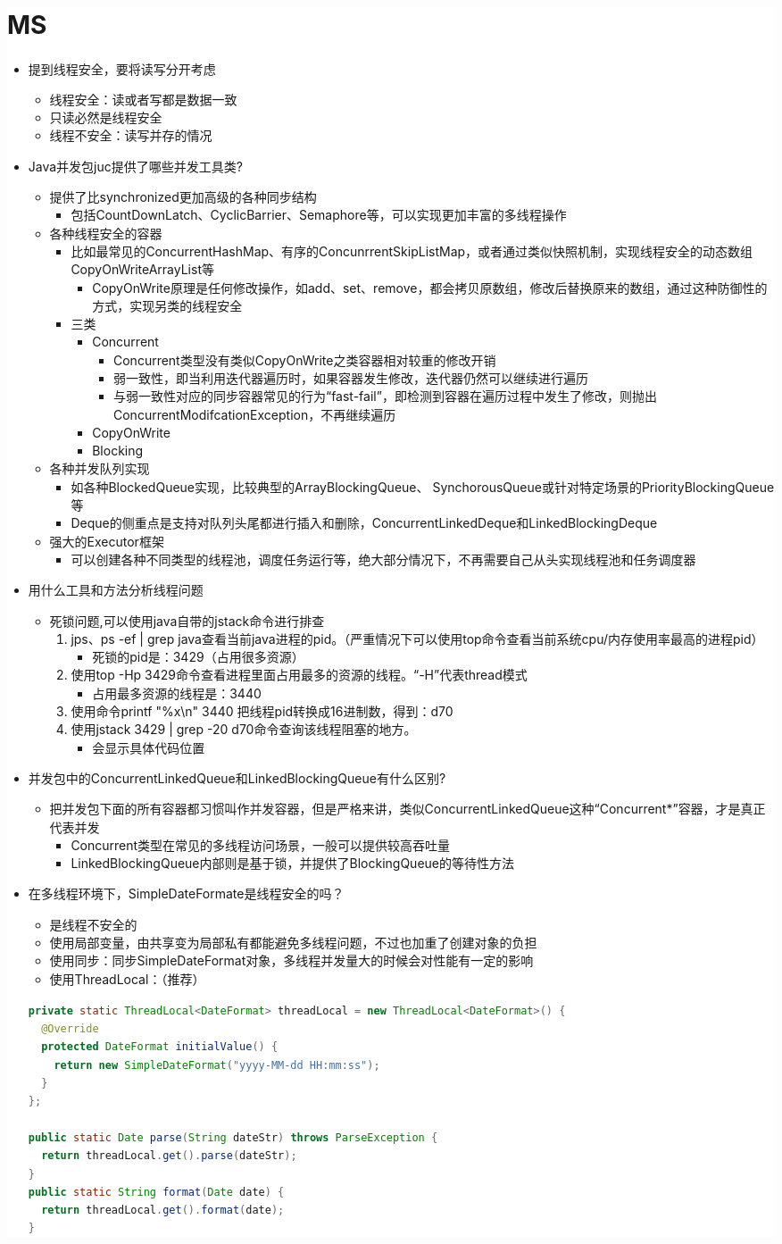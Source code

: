 # MS

* 提到线程安全，要将读写分开考虑

  - 线程安全：读或者写都是数据一致
  - 只读必然是线程安全
  - 线程不安全：读写并存的情况

* Java并发包juc提供了哪些并发工具类?

  * 提供了比synchronized更加高级的各种同步结构
    * 包括CountDownLatch、CyclicBarrier、Semaphore等，可以实现更加丰富的多线程操作
  * 各种线程安全的容器
    * 比如最常见的ConcurrentHashMap、有序的ConcunrrentSkipListMap，或者通过类似快照机制，实现线程安全的动态数组CopyOnWriteArrayList等
      * CopyOnWrite原理是任何修改操作，如add、set、remove，都会拷贝原数组，修改后替换原来的数组，通过这种防御性的方式，实现另类的线程安全
    * 三类
      * Concurrent
        * Concurrent类型没有类似CopyOnWrite之类容器相对较重的修改开销
        * 弱一致性，即当利用迭代器遍历时，如果容器发生修改，迭代器仍然可以继续进行遍历
        * 与弱一致性对应的同步容器常见的行为“fast-fail”，即检测到容器在遍历过程中发生了修改，则抛出ConcurrentModifcationException，不再继续遍历
      * CopyOnWrite
      * Blocking
  * 各种并发队列实现
    * 如各种BlockedQueue实现，比较典型的ArrayBlockingQueue、 SynchorousQueue或针对特定场景的PriorityBlockingQueue等
    * Deque的侧重点是支持对队列头尾都进行插入和删除，ConcurrentLinkedDeque和LinkedBlockingDeque
  * 强大的Executor框架
    * 可以创建各种不同类型的线程池，调度任务运行等，绝大部分情况下，不再需要自己从头实现线程池和任务调度器 

* ⽤什么工具和方法分析线程问题

  * 死锁问题,可以使用java自带的jstack命令进行排查
    1. jps、ps -ef | grep java查看当前java进程的pid。（严重情况下可以使用top命令查看当前系统cpu/内存使用率最高的进程pid）
       - 死锁的pid是：3429（占用很多资源）
    2. 使用top -Hp 3429命令查看进程里面占用最多的资源的线程。“-H”代表thread模式
       - 占用最多资源的线程是：3440
    3. 使用命令printf "%x\n" 3440 把线程pid转换成16进制数，得到：d70
    4. 使用jstack 3429 | grep -20 d70命令查询该线程阻塞的地方。
       - 会显示具体代码位置

* 并发包中的ConcurrentLinkedQueue和LinkedBlockingQueue有什么区别?

  * 把并发包下面的所有容器都习惯叫作并发容器，但是严格来讲，类似ConcurrentLinkedQueue这种“Concurrent*”容器，才是真正代表并发
    * Concurrent类型在常见的多线程访问场景，一般可以提供较高吞吐量
    * LinkedBlockingQueue内部则是基于锁，并提供了BlockingQueue的等待性方法

* 在多线程环境下，SimpleDateFormate是线程安全的吗？

  * 是线程不安全的
  * 使用局部变量，由共享变为局部私有都能避免多线程问题，不过也加重了创建对象的负担
  * 使用同步：同步SimpleDateFormat对象，多线程并发量大的时候会对性能有一定的影响
  * 使用ThreadLocal：（推荐）

  ```java
  private static ThreadLocal<DateFormat> threadLocal = new ThreadLocal<DateFormat>() {
    @Override
    protected DateFormat initialValue() {
      return new SimpleDateFormat("yyyy-MM-dd HH:mm:ss");
    }
  };
  
  public static Date parse(String dateStr) throws ParseException {
    return threadLocal.get().parse(dateStr);
  }
  public static String format(Date date) {
    return threadLocal.get().format(date);
  }
  ```
